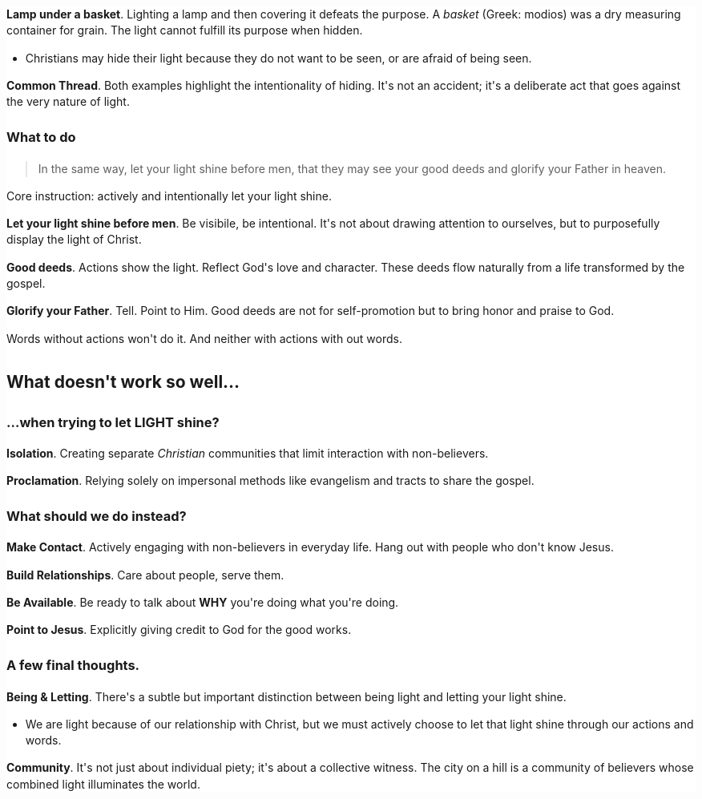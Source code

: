 **Lamp under a basket**. Lighting a lamp and then covering it defeats the purpose. A *basket* (Greek: modios) was a dry measuring container for grain. The light cannot fulfill its purpose when hidden. 

- Christians may hide their light because they do not want to be seen, or are afraid of being seen.

**Common Thread**. Both examples highlight the intentionality of hiding. It's not an accident; it's a deliberate act that goes against the very nature of light.

### What to do

> In the same way, let your light shine before men, that they may see your good deeds and glorify your Father in heaven.

Core instruction: actively and intentionally let your light shine.

**Let your light shine before men**. Be visibile, be intentional. It's not about drawing attention to ourselves, but to purposefully display the light of Christ.

**Good deeds**. Actions show the light. Reflect God's love and character. These deeds flow naturally from a life transformed by the gospel.

**Glorify your Father**. Tell. Point to Him. Good deeds are not for self-promotion but to bring honor and praise to God. 

Words without actions won't do it. And neither with actions with out words.

## What doesn't work so well…

### …when trying to let LIGHT shine?

**Isolation**. Creating separate *Christian* communities that limit interaction with non-believers.

**Proclamation**. Relying solely on impersonal methods like evangelism and tracts to share the gospel.

### What should we do instead? 

**Make Contact**. Actively engaging with non-believers in everyday life. Hang out with people who don't know Jesus.

**Build Relationships**. Care about people, serve them.

**Be Available**. Be ready to talk about **WHY** you're doing what you're doing.

**Point to Jesus**. Explicitly giving credit to God for the good works.

### A few final thoughts.

**Being & Letting**. There's a subtle but important distinction between being light and letting your light shine. 

- We are light because of our relationship with Christ, but we must actively choose to let that light shine through our actions and words.

**Community**. It's not just about individual piety; it's about a collective witness. The city on a hill is a community of believers whose combined light illuminates the world.

